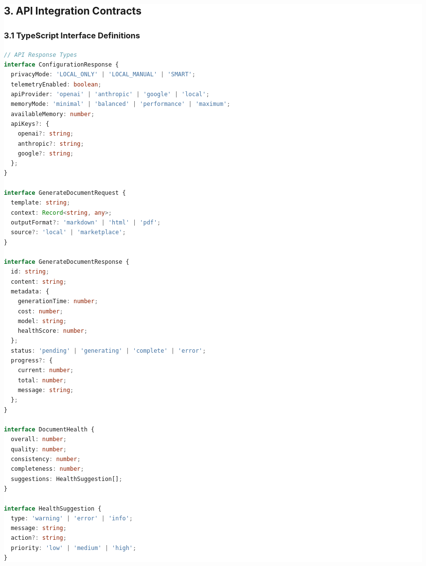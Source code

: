 
## 3. API Integration Contracts

### 3.1 TypeScript Interface Definitions

```typescript
// API Response Types
interface ConfigurationResponse {
  privacyMode: 'LOCAL_ONLY' | 'LOCAL_MANUAL' | 'SMART';
  telemetryEnabled: boolean;
  apiProvider: 'openai' | 'anthropic' | 'google' | 'local';
  memoryMode: 'minimal' | 'balanced' | 'performance' | 'maximum';
  availableMemory: number;
  apiKeys?: {
    openai?: string;
    anthropic?: string;
    google?: string;
  };
}

interface GenerateDocumentRequest {
  template: string;
  context: Record<string, any>;
  outputFormat?: 'markdown' | 'html' | 'pdf';
  source?: 'local' | 'marketplace';
}

interface GenerateDocumentResponse {
  id: string;
  content: string;
  metadata: {
    generationTime: number;
    cost: number;
    model: string;
    healthScore: number;
  };
  status: 'pending' | 'generating' | 'complete' | 'error';
  progress?: {
    current: number;
    total: number;
    message: string;
  };
}

interface DocumentHealth {
  overall: number;
  quality: number;
  consistency: number;
  completeness: number;
  suggestions: HealthSuggestion[];
}

interface HealthSuggestion {
  type: 'warning' | 'error' | 'info';
  message: string;
  action?: string;
  priority: 'low' | 'medium' | 'high';
}
```
